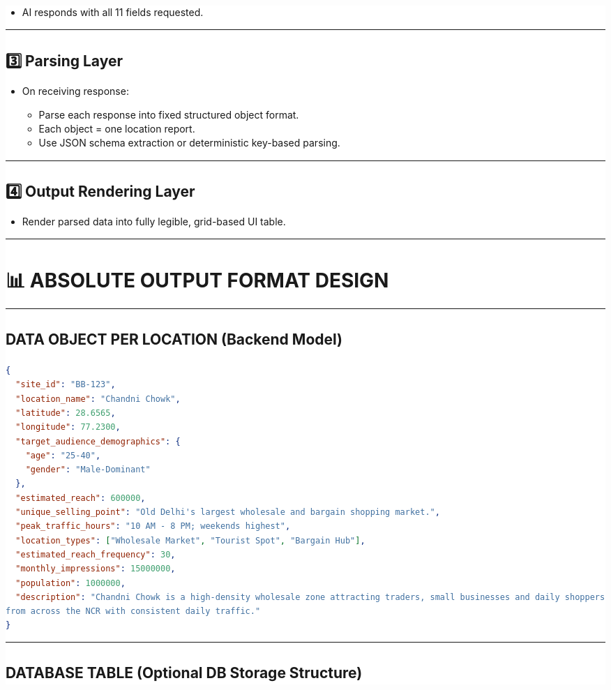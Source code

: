 * AI responds with all 11 fields requested.

---

## 3️⃣ Parsing Layer

* On receiving response:

  * Parse each response into fixed structured object format.
  * Each object = one location report.
  * Use JSON schema extraction or deterministic key-based parsing.

---

## 4️⃣ Output Rendering Layer

* Render parsed data into fully legible, grid-based UI table.

---

# 📊 **ABSOLUTE OUTPUT FORMAT DESIGN**

---

## DATA OBJECT PER LOCATION (Backend Model)

```json
{
  "site_id": "BB-123",
  "location_name": "Chandni Chowk",
  "latitude": 28.6565,
  "longitude": 77.2300,
  "target_audience_demographics": {
    "age": "25-40",
    "gender": "Male-Dominant"
  },
  "estimated_reach": 600000,
  "unique_selling_point": "Old Delhi's largest wholesale and bargain shopping market.",
  "peak_traffic_hours": "10 AM - 8 PM; weekends highest",
  "location_types": ["Wholesale Market", "Tourist Spot", "Bargain Hub"],
  "estimated_reach_frequency": 30,
  "monthly_impressions": 15000000,
  "population": 1000000,
  "description": "Chandni Chowk is a high-density wholesale zone attracting traders, small businesses and daily shoppers from across the NCR with consistent daily traffic."
}
```

---

## DATABASE TABLE (Optional DB Storage Structure)
